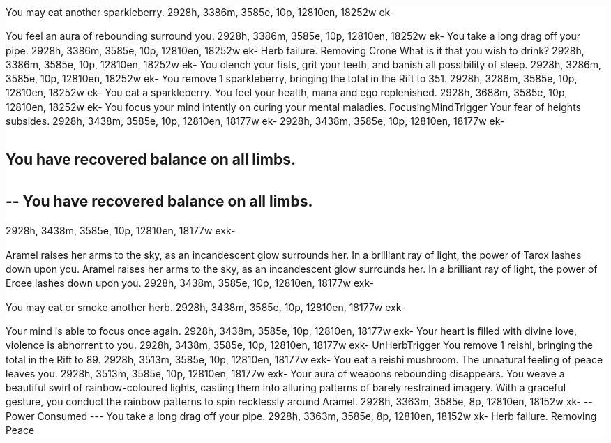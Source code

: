 You may eat another sparkleberry.
2928h, 3386m, 3585e, 10p, 12810en, 18252w ek-

You feel an aura of rebounding surround you.
2928h, 3386m, 3585e, 10p, 12810en, 18252w ek-
You take a long drag off your pipe.
2928h, 3386m, 3585e, 10p, 12810en, 18252w ek-
Herb failure. Removing Crone
What is it that you wish to drink?
2928h, 3386m, 3585e, 10p, 12810en, 18252w ek-
You clench your fists, grit your teeth, and banish all possibility of sleep.
2928h, 3286m, 3585e, 10p, 12810en, 18252w ek-
You remove 1 sparkleberry, bringing the total in the Rift to 351.
2928h, 3286m, 3585e, 10p, 12810en, 18252w ek-
You eat a sparkleberry.
You feel your health, mana and ego replenished.
2928h, 3688m, 3585e, 10p, 12810en, 18252w ek-
You focus your mind intently on curing your mental maladies.
FocusingMindTrigger
Your fear of heights subsides.
2928h, 3438m, 3585e, 10p, 12810en, 18177w ek-
2928h, 3438m, 3585e, 10p, 12810en, 18177w ek-

You have recovered balance on all limbs.
------------------------------------------------------------
-- You have recovered balance on all limbs. 
------------------------------------------------------------
2928h, 3438m, 3585e, 10p, 12810en, 18177w exk-

Aramel raises her arms to the sky, as an incandescent glow surrounds her.
In a brilliant ray of light, the power of Tarox lashes down upon you.
Aramel raises her arms to the sky, as an incandescent glow surrounds her.
In a brilliant ray of light, the power of Eroee lashes down upon you.
2928h, 3438m, 3585e, 10p, 12810en, 18177w exk-

You may eat or smoke another herb.
2928h, 3438m, 3585e, 10p, 12810en, 18177w exk-

Your mind is able to focus once again.
2928h, 3438m, 3585e, 10p, 12810en, 18177w exk-
Your heart is filled with divine love, violence is abhorrent to you.
2928h, 3438m, 3585e, 10p, 12810en, 18177w exk-
UnHerbTrigger
You remove 1 reishi, bringing the total in the Rift to 89.
2928h, 3513m, 3585e, 10p, 12810en, 18177w exk-
You eat a reishi mushroom.
The unnatural feeling of peace leaves you.
2928h, 3513m, 3585e, 10p, 12810en, 18177w exk-
Your aura of weapons rebounding disappears.
You weave a beautiful swirl of rainbow-coloured lights, casting them into alluring patterns of barely restrained imagery. With a graceful gesture, you conduct the rainbow patterns to spin recklessly around Aramel.
2928h, 3363m, 3585e, 8p, 12810en, 18152w xk-
-- Power Consumed ---
You take a long drag off your pipe.
2928h, 3363m, 3585e, 8p, 12810en, 18152w xk-
Herb failure. Removing Peace
